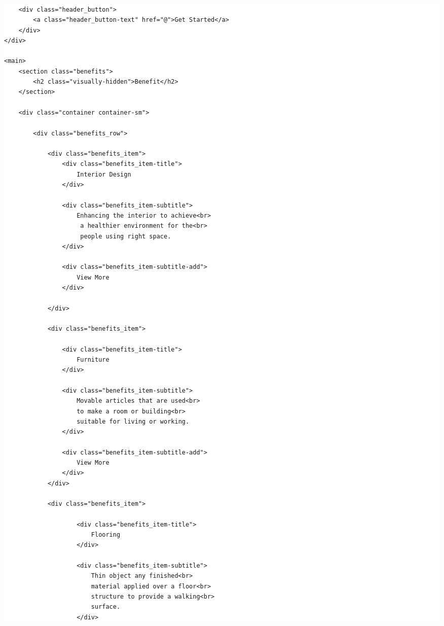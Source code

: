         <div class="header_button">
            <a class="header_button-text" href="@">Get Started</a>
        </div>
    </div>

    <main>
        <section class="benefits">
            <h2 class="visually-hidden">Benefit</h2>
        </section>

        <div class="container container-sm">
            
            <div class="benefits_row">

                <div class="benefits_item">
                    <div class="benefits_item-title">
                        Interior Design
                    </div>

                    <div class="benefits_item-subtitle">
                        Enhancing the interior to achieve<br>
                         a healthier environment for the<br>
                         people using right space.
                    </div>

                    <div class="benefits_item-subtitle-add">
                        View More
                    </div>

                </div>

                <div class="benefits_item">

                    <div class="benefits_item-title">
                        Furniture
                    </div>

                    <div class="benefits_item-subtitle">
                        Movable articles that are used<br>
                        to make a room or building<br>
                        suitable for living or working.
                    </div>

                    <div class="benefits_item-subtitle-add">
                        View More
                    </div>
                </div>
                
                <div class="benefits_item">

                        <div class="benefits_item-title">
                            Flooring
                        </div>

                        <div class="benefits_item-subtitle">
                            Thin object any finished<br>
                            material applied over a floor<br>
                            structure to provide a walking<br>
                            surface.
                        </div>
